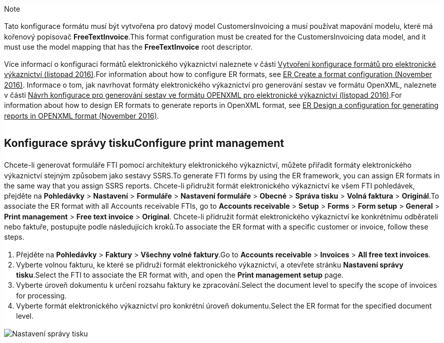 > [!NOTE]
> <span data-ttu-id="c1821-134">Tato konfigurace formátu musí být vytvořena pro datový model CustomersInvoicing a musí používat mapování modelu, které má kořenový popisovač **FreeTextInvoice**.</span><span class="sxs-lookup"><span data-stu-id="c1821-134">This format configuration must be created for the CustomersInvoicing data model, and it must use the model mapping that has the **FreeTextInvoice** root descriptor.</span></span>

<span data-ttu-id="c1821-135">Více informací o konfiguraci formátů elektronického výkaznictví naleznete v části [Vytvoření konfigurace formátů pro elektronické výkaznictví (listopad 2016)](tasks/er-format-configuration-2016-11.md).</span><span class="sxs-lookup"><span data-stu-id="c1821-135">For information about how to configure ER formats, see [ER Create a format configuration (November 2016)](tasks/er-format-configuration-2016-11.md).</span></span> <span data-ttu-id="c1821-136">Informace o tom, jak navrhovat formáty elektronického výkaznictví pro generování sestav ve formátu OpenXML, naleznete v části [Návrh konfigurace pro generování sestav ve formátu OPENXML pro elektronické výkaznictví (listopad 2016)](tasks/er-design-reports-openxml-2016-11.md).</span><span class="sxs-lookup"><span data-stu-id="c1821-136">For information about how to design ER formats to generate reports in OpenXML format, see [ER Design a configuration for generating reports in OPENXML format (November 2016)](tasks/er-design-reports-openxml-2016-11.md).</span></span>

## <a name="configure-print-management"></a><span data-ttu-id="c1821-137">Konfigurace správy tisku</span><span class="sxs-lookup"><span data-stu-id="c1821-137">Configure print management</span></span>
<span data-ttu-id="c1821-138">Chcete-li generovat formuláře FTI pomocí architektury elektronického výkaznictví, můžete přiřadit formáty elektronického výkaznictví stejným způsobem jako sestavy SSRS.</span><span class="sxs-lookup"><span data-stu-id="c1821-138">To generate FTI forms by using the ER framework, you can assign ER formats in the same way that you assign SSRS reports.</span></span> <span data-ttu-id="c1821-139">Chcete-li přidružit formát elektronického výkaznictví ke všem FTI pohledávek, přejděte na **Pohledávky** \> **Nastavení** \> **Formuláře** \> **Nastavení formuláře** \> **Obecné** \> **Správa tisku** \> **Volná faktura** \> **Originál**.</span><span class="sxs-lookup"><span data-stu-id="c1821-139">To associate the ER format with all Accounts receivable FTIs, go to **Accounts receivable** \> **Setup** \> **Forms** \> **Form setup** \> **General** \> **Print management** \> **Free text invoice** \> **Original**.</span></span> <span data-ttu-id="c1821-140">Chcete-li přidružit formát elektronického výkaznictví ke konkrétnímu odběrateli nebo faktuře, postupujte podle následujících kroků.</span><span class="sxs-lookup"><span data-stu-id="c1821-140">To associate the ER format with a specific customer or invoice, follow these steps.</span></span>

1. <span data-ttu-id="c1821-141">Přejděte na **Pohledávky** \> **Faktury** \> **Všechny volné faktury**.</span><span class="sxs-lookup"><span data-stu-id="c1821-141">Go to **Accounts receivable** \> **Invoices** \> **All free text invoices**.</span></span>
2. <span data-ttu-id="c1821-142">Vyberte volnou fakturu, ke které se přidruží formát elektronického výkaznictví, a otevřete stránku **Nastavení správy tisku**.</span><span class="sxs-lookup"><span data-stu-id="c1821-142">Select the FTI to associate the ER format with, and open the **Print management setup** page.</span></span>
3. <span data-ttu-id="c1821-143">Vyberte úroveň dokumentu k určení rozsahu faktury ke zpracování.</span><span class="sxs-lookup"><span data-stu-id="c1821-143">Select the document level to specify the scope of invoices for processing.</span></span>
4. <span data-ttu-id="c1821-144">Vyberte formát elektronického výkaznictví pro konkrétní úroveň dokumentu.</span><span class="sxs-lookup"><span data-stu-id="c1821-144">Select the ER format for the specified document level.</span></span>

![Nastavení správy tisku](media/FTIbyGER-PMSetting.png)
